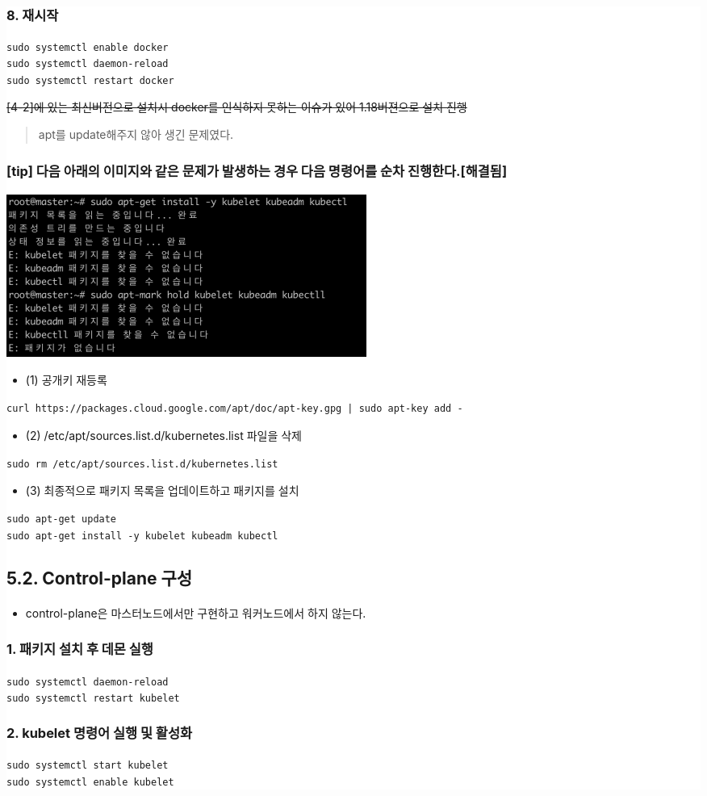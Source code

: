 ### 8. 재시작
```
sudo systemctl enable docker 
sudo systemctl daemon-reload 
sudo systemctl restart docker
```

~~[4-2]에 있는 최신버전으로 설치시 docker를 인식하지 못하는 이슈가 있어 1.18버젼으로 설치 진행~~
>apt를 update해주지 않아 생긴 문제였다.

### [tip] 다음 아래의 이미지와 같은 문제가 발생하는 경우 다음 명령어를 순차 진행한다.[해결됨]
![img](/assets/category/kubernetes/00/03.PNG)

- (1) 공개키 재등록
```
curl https://packages.cloud.google.com/apt/doc/apt-key.gpg | sudo apt-key add -
```

- (2) /etc/apt/sources.list.d/kubernetes.list 파일을 삭제
```
sudo rm /etc/apt/sources.list.d/kubernetes.list
```

- (3) 최종적으로 패키지 목록을 업데이트하고 패키지를 설치
```
sudo apt-get update
sudo apt-get install -y kubelet kubeadm kubectl
```

## 5.2. Control-plane 구성
- control-plane은 마스터노드에서만 구현하고 워커노드에서 하지 않는다.

### 1. 패키지 설치 후 데몬 실행
```
sudo systemctl daemon-reload
sudo systemctl restart kubelet
```

### 2. kubelet 명령어 실행 및 활성화
```
sudo systemctl start kubelet
sudo systemctl enable kubelet
```
